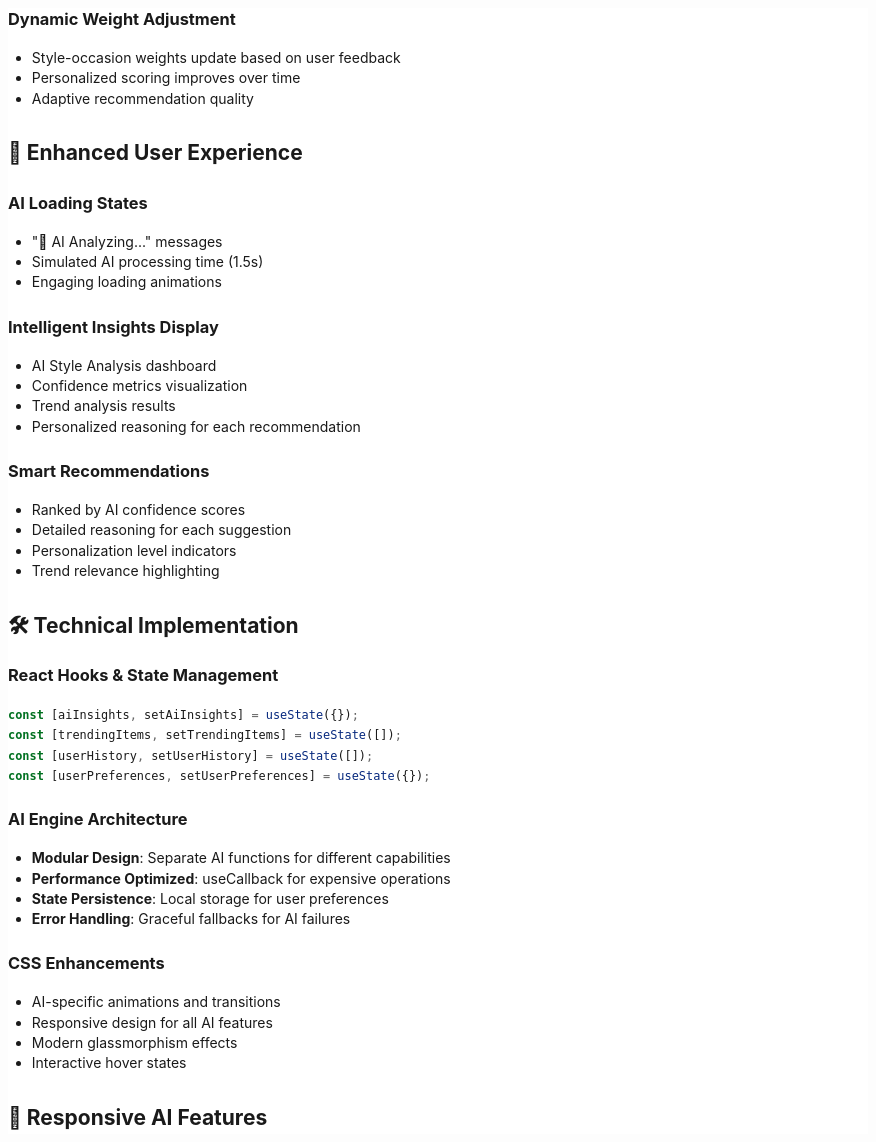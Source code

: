### **Dynamic Weight Adjustment**
- Style-occasion weights update based on user feedback
- Personalized scoring improves over time
- Adaptive recommendation quality

## 🎨 Enhanced User Experience

### **AI Loading States**
- "🤖 AI Analyzing..." messages
- Simulated AI processing time (1.5s)
- Engaging loading animations

### **Intelligent Insights Display**
- AI Style Analysis dashboard
- Confidence metrics visualization
- Trend analysis results
- Personalized reasoning for each recommendation

### **Smart Recommendations**
- Ranked by AI confidence scores
- Detailed reasoning for each suggestion
- Personalization level indicators
- Trend relevance highlighting

## 🛠️ Technical Implementation

### **React Hooks & State Management**
```javascript
const [aiInsights, setAiInsights] = useState({});
const [trendingItems, setTrendingItems] = useState([]);
const [userHistory, setUserHistory] = useState([]);
const [userPreferences, setUserPreferences] = useState({});
```

### **AI Engine Architecture**
- **Modular Design**: Separate AI functions for different capabilities
- **Performance Optimized**: useCallback for expensive operations
- **State Persistence**: Local storage for user preferences
- **Error Handling**: Graceful fallbacks for AI failures

### **CSS Enhancements**
- AI-specific animations and transitions
- Responsive design for all AI features
- Modern glassmorphism effects
- Interactive hover states

## 📱 Responsive AI Features
